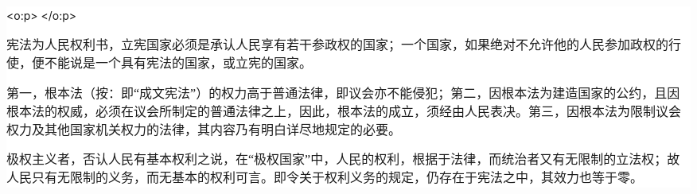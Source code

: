   <o:p>
   <font size="3">
   </font>
  </o:p>
 </p>
 <p class="MsoNormal">
  <font size="3">
   <span lang="ZH-CN" style="font-family:宋体;mso-ascii-font-family:
Calibri;mso-ascii-theme-font:minor-latin;mso-fareast-font-family:宋体;mso-fareast-theme-font:
minor-fareast">
    宪法为人民权利书，立宪国家必须是承认人民享有若干参政权的国家；一个国家，如果绝对不允许他的人民参加政权的行使，便不能说是一个具有宪法的国家，或立宪的国家。
   </span>
   <o:p>
   </o:p>
  </font>
 </p>
 <p class="MsoNormal">
  <o:p>
   <font size="3">
   </font>
  </o:p>
 </p>
 <p class="MsoNormal">
  <font size="3">
   <span lang="ZH-CN" style="font-family:宋体;mso-ascii-font-family:
Calibri;mso-ascii-theme-font:minor-latin;mso-fareast-font-family:宋体;mso-fareast-theme-font:
minor-fareast">
    第一，根本法（按：即“成文宪法”）的权力高于普通法律，即议会亦不能侵犯；第二，因根本法为建造国家的公约，且因根本法的权威，必须在议会所制定的普通法律之上，因此，根本法的成立，须经由人民表决。第三，因根本法为限制议会权力及其他国家机关权力的法律，其内容乃有明白详尽地规定的必要。
   </span>
   <o:p>
   </o:p>
  </font>
 </p>
 <p class="MsoNormal">
  <o:p>
   <font size="3">
   </font>
  </o:p>
 </p>
 <p class="MsoNormal">
  <font size="3">
   <span lang="ZH-CN" style="font-family:宋体;mso-ascii-font-family:
Calibri;mso-ascii-theme-font:minor-latin;mso-fareast-font-family:宋体;mso-fareast-theme-font:
minor-fareast">
    极权主义者，否认人民有基本权利之说，在“极权国家”中，人民的权利，根据于法律，而统治者又有无限制的立法权；故人民只有无限制的义务，而无基本的权利可言。即令关于权利义务的规定，仍存在于宪法之中，其效力也等于零。
   </span>
   <o:p>
   </o:p>
  </font>
 </p>
 <p class="MsoNormal">
  <o:p>
   <font size="3">
   </font>
  </o:p>
 </p>
 <p class="MsoNormal">
  <font size="3">
   <span lang="ZH-CN" style="font-family:宋体;mso-ascii-font-family:
Calibri;mso-ascii-theme-font:minor-latin;mso-fareast-font-family:宋体;mso-fareast-theme-font:
minor-fareast">